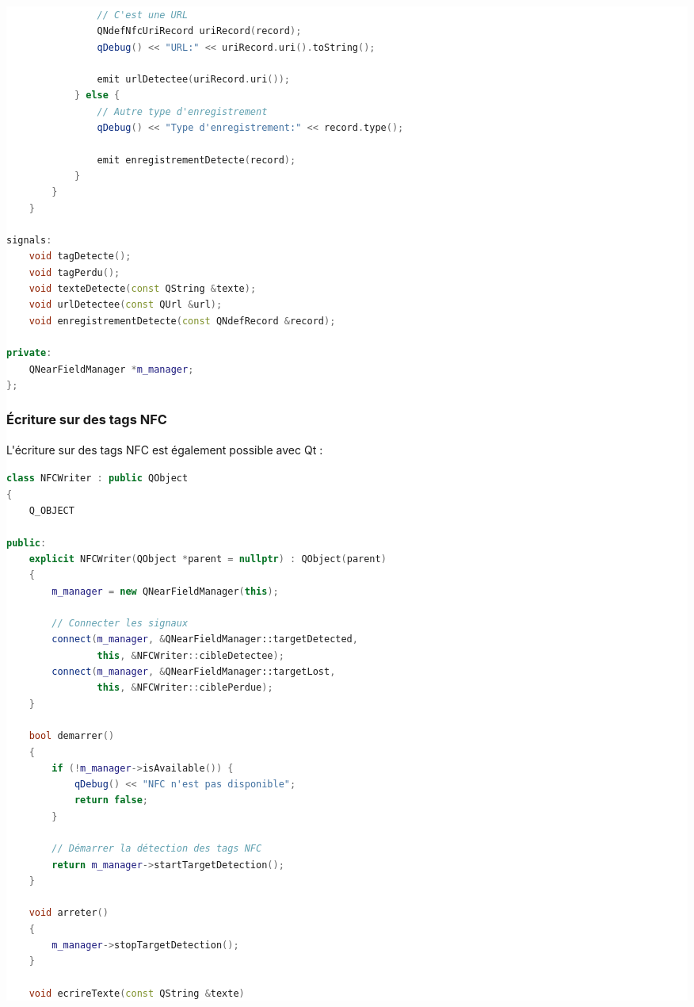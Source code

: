 ```cpp
                // C'est une URL
                QNdefNfcUriRecord uriRecord(record);
                qDebug() << "URL:" << uriRecord.uri().toString();

                emit urlDetectee(uriRecord.uri());
            } else {
                // Autre type d'enregistrement
                qDebug() << "Type d'enregistrement:" << record.type();

                emit enregistrementDetecte(record);
            }
        }
    }

signals:
    void tagDetecte();
    void tagPerdu();
    void texteDetecte(const QString &texte);
    void urlDetectee(const QUrl &url);
    void enregistrementDetecte(const QNdefRecord &record);

private:
    QNearFieldManager *m_manager;
};
```

### Écriture sur des tags NFC

L'écriture sur des tags NFC est également possible avec Qt :

```cpp
class NFCWriter : public QObject
{
    Q_OBJECT

public:
    explicit NFCWriter(QObject *parent = nullptr) : QObject(parent)
    {
        m_manager = new QNearFieldManager(this);

        // Connecter les signaux
        connect(m_manager, &QNearFieldManager::targetDetected,
                this, &NFCWriter::cibleDetectee);
        connect(m_manager, &QNearFieldManager::targetLost,
                this, &NFCWriter::ciblePerdue);
    }

    bool demarrer()
    {
        if (!m_manager->isAvailable()) {
            qDebug() << "NFC n'est pas disponible";
            return false;
        }

        // Démarrer la détection des tags NFC
        return m_manager->startTargetDetection();
    }

    void arreter()
    {
        m_manager->stopTargetDetection();
    }

    void ecrireTexte(const QString &texte)
```